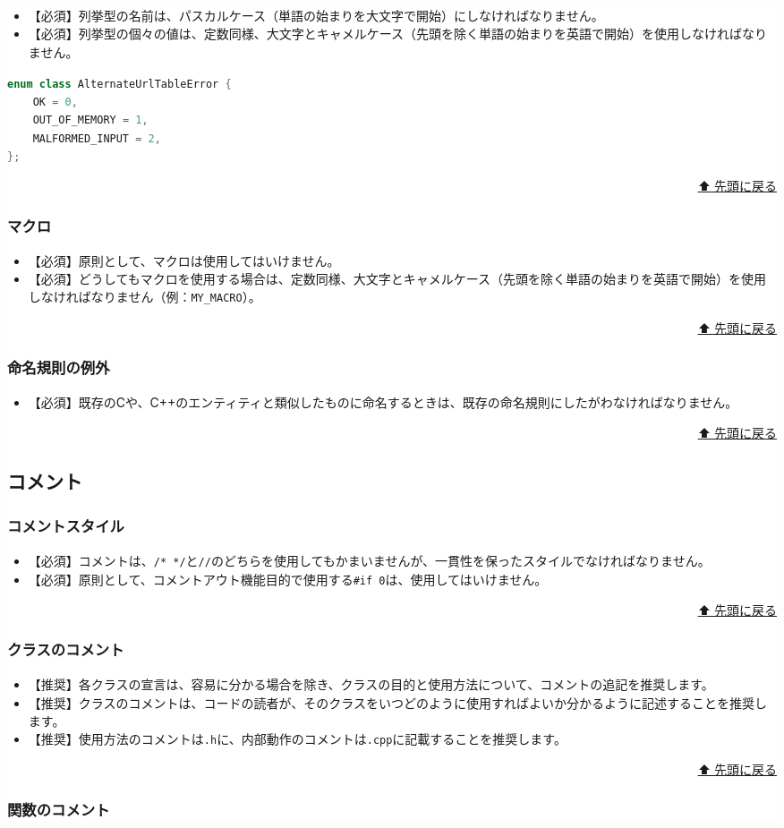 - 【必須】列挙型の名前は、パスカルケース（単語の始まりを大文字で開始）にしなければなりません。
- 【必須】列挙型の個々の値は、定数同様、大文字とキャメルケース（先頭を除く単語の始まりを英語で開始）を使用しなければなりません。

```cpp
enum class AlternateUrlTableError {
    OK = 0,
    OUT_OF_MEMORY = 1,
    MALFORMED_INPUT = 2,
};
```

<div align="right">
<a href="#">⬆️ 先頭に戻る</a>
</div>

### マクロ

- 【必須】原則として、マクロは使用してはいけません。
- 【必須】どうしてもマクロを使用する場合は、定数同様、大文字とキャメルケース（先頭を除く単語の始まりを英語で開始）を使用しなければなりません（例：`MY_MACRO`）。

<div align="right">
<a href="#">⬆️ 先頭に戻る</a>
</div>

### 命名規則の例外

- 【必須】既存のCや、C++のエンティティと類似したものに命名するときは、既存の命名規則にしたがわなければなりません。

<div align="right">
<a href="#">⬆️ 先頭に戻る</a>
</div>

## コメント

### コメントスタイル

- 【必須】コメントは、`/* */`と`//`のどちらを使用してもかまいませんが、一貫性を保ったスタイルでなければなりません。
- 【必須】原則として、コメントアウト機能目的で使用する`#if 0`は、使用してはいけません。

<div align="right">
<a href="#">⬆️ 先頭に戻る</a>
</div>

### クラスのコメント

- 【推奨】各クラスの宣言は、容易に分かる場合を除き、クラスの目的と使用方法について、コメントの追記を推奨します。
- 【推奨】クラスのコメントは、コードの読者が、そのクラスをいつどのように使用すればよいか分かるように記述することを推奨します。
- 【推奨】使用方法のコメントは`.h`に、内部動作のコメントは`.cpp`に記載することを推奨します。

<div align="right">
<a href="#">⬆️ 先頭に戻る</a>
</div>

### 関数のコメント

